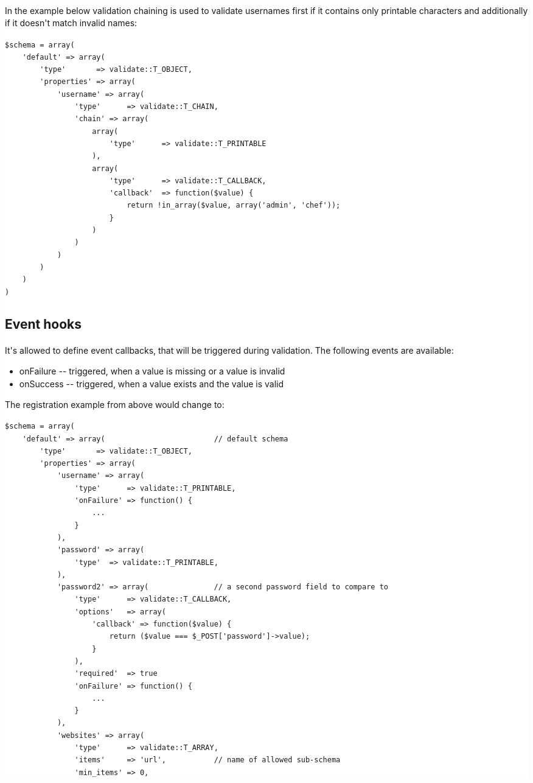 In the example below validation chaining is used to validate usernames first if 
it contains only printable characters and additionally if it doesn't match invalid
names:

    $schema = array(
        'default' => array(
            'type'       => validate::T_OBJECT,
            'properties' => array(
                'username' => array(
                    'type'      => validate::T_CHAIN,
                    'chain' => array(
                        array(
                            'type'      => validate::T_PRINTABLE
                        ),
                        array(
                            'type'      => validate::T_CALLBACK,
                            'callback'  => function($value) {
                                return !in_array($value, array('admin', 'chef'));
                            }
                        )
                    )
                )
            )
        )
    )
    
Event hooks
-----------

It's allowed to define event callbacks, that will be triggered during validation.
The following events are available:

*   onFailure -- triggered, when a value is missing or a value is invalid
*   onSuccess -- triggered, when a value exists and the value is valid

The registration example from above would change to:

    $schema = array(
        'default' => array(                         // default schema
            'type'       => validate::T_OBJECT,
            'properties' => array(
                'username' => array(
                    'type'      => validate::T_PRINTABLE,
                    'onFailure' => function() {
                        ...
                    }
                ),
                'password' => array(
                    'type'  => validate::T_PRINTABLE,
                ),
                'password2' => array(               // a second password field to compare to
                    'type'      => validate::T_CALLBACK,
                    'options'   => array(
                        'callback' => function($value) {
                            return ($value === $_POST['password']->value);
                        }
                    ),
                    'required'  => true
                    'onFailure' => function() {
                        ...
                    }
                ),
                'websites' => array(
                    'type'      => validate::T_ARRAY,
                    'items'     => 'url',           // name of allowed sub-schema
                    'min_items' => 0,
